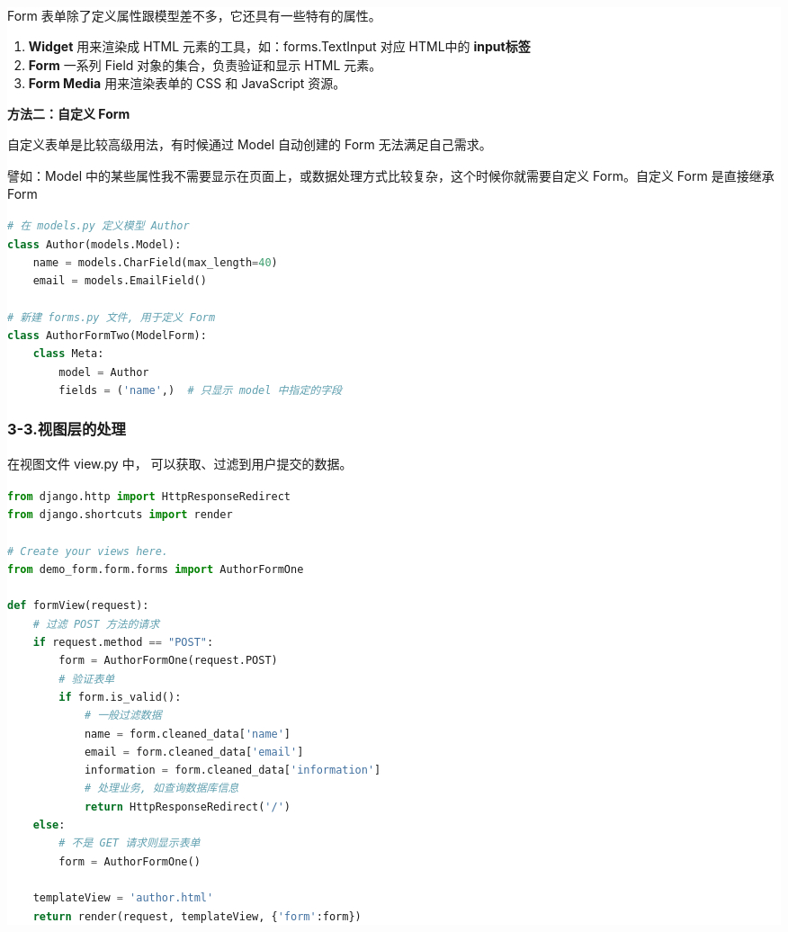Form 表单除了定义属性跟模型差不多，它还具有一些特有的属性。
1) **Widget**
用来渲染成 HTML 元素的工具，如：forms.TextInput 对应 HTML中的 **input标签**
2) **Form**
一系列 Field 对象的集合，负责验证和显示 HTML 元素。
3) **Form Media**
用来渲染表单的 CSS 和 JavaScript 资源。

**方法二：自定义 Form**

自定义表单是比较高级用法，有时候通过 Model 自动创建的 Form 无法满足自己需求。

譬如：Model 中的某些属性我不需要显示在页面上，或数据处理方式比较复杂，这个时候你就需要自定义 Form。自定义 Form 是直接继承 Form

```python
# 在 models.py 定义模型 Author
class Author(models.Model):
    name = models.CharField(max_length=40)
    email = models.EmailField()

# 新建 forms.py 文件, 用于定义 Form
class AuthorFormTwo(ModelForm):
    class Meta:
        model = Author
        fields = ('name',)  # 只显示 model 中指定的字段
```


### 3-3.视图层的处理
在视图文件 view.py 中， 可以获取、过滤到用户提交的数据。
```python
from django.http import HttpResponseRedirect
from django.shortcuts import render

# Create your views here.
from demo_form.form.forms import AuthorFormOne

def formView(request):
    # 过滤 POST 方法的请求
    if request.method == "POST":
        form = AuthorFormOne(request.POST)
        # 验证表单
        if form.is_valid():
            # 一般过滤数据
            name = form.cleaned_data['name']
            email = form.cleaned_data['email']
            information = form.cleaned_data['information']
            # 处理业务, 如查询数据库信息
            return HttpResponseRedirect('/')
    else:
        # 不是 GET 请求则显示表单
        form = AuthorFormOne()

    templateView = 'author.html'
    return render(request, templateView, {'form':form})
```
